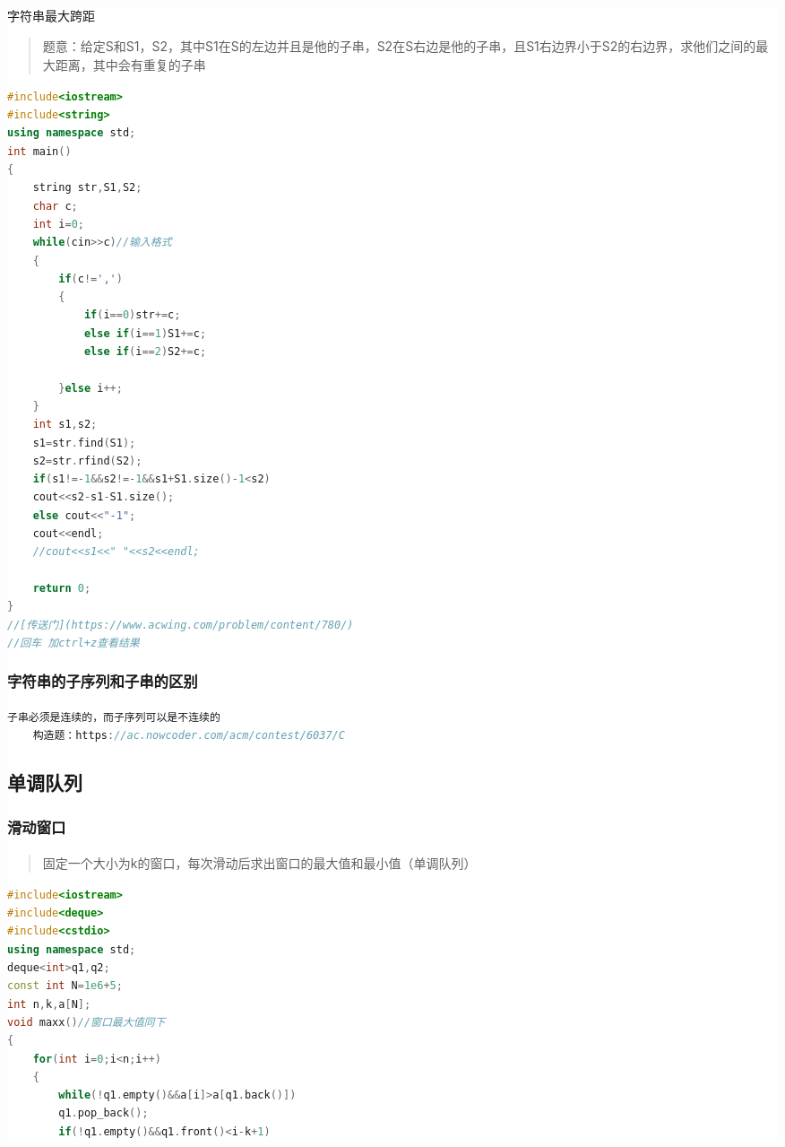 字符串最大跨距

> 题意：给定S和S1，S2，其中S1在S的左边并且是他的子串，S2在S右边是他的子串，且S1右边界小于S2的右边界，求他们之间的最大距离，其中会有重复的子串

```c++
#include<iostream>
#include<string>
using namespace std;
int main()
{
	string str,S1,S2;
	char c;
	int i=0;
	while(cin>>c)//输入格式
	{
		if(c!=',')
		{
			if(i==0)str+=c;
			else if(i==1)S1+=c;
			else if(i==2)S2+=c;
			
		}else i++;		
	}
	int s1,s2;
	s1=str.find(S1);
	s2=str.rfind(S2);
	if(s1!=-1&&s2!=-1&&s1+S1.size()-1<s2)
	cout<<s2-s1-S1.size();
	else cout<<"-1";
	cout<<endl;
	//cout<<s1<<" "<<s2<<endl;
	
	return 0;
}
//[传送门](https://www.acwing.com/problem/content/780/)
//回车 加ctrl+z查看结果
```

### 字符串的子序列和子串的区别

```c++
子串必须是连续的，而子序列可以是不连续的
    构造题：https://ac.nowcoder.com/acm/contest/6037/C
```

## 单调队列

### 滑动窗口

> 固定一个大小为k的窗口，每次滑动后求出窗口的最大值和最小值（单调队列）

```c++
#include<iostream>
#include<deque>
#include<cstdio>
using namespace std;
deque<int>q1,q2;
const int N=1e6+5;
int n,k,a[N];
void maxx()//窗口最大值同下
{
	for(int i=0;i<n;i++)
	{
		while(!q1.empty()&&a[i]>a[q1.back()])
		q1.pop_back();
		if(!q1.empty()&&q1.front()<i-k+1)
```